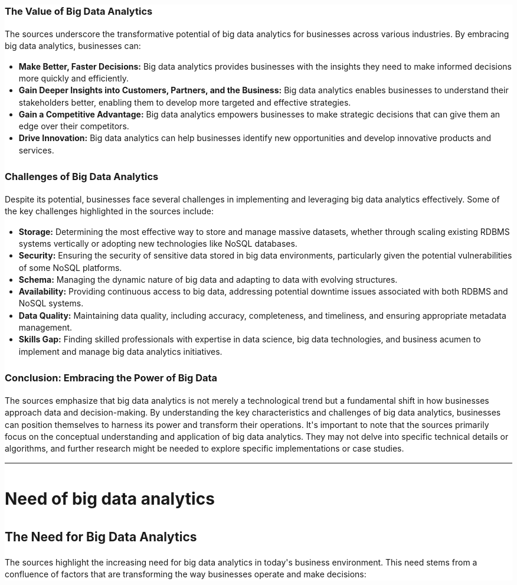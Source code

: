 ### The Value of Big Data Analytics

The sources underscore the transformative potential of big data analytics for businesses across various industries. By embracing big data analytics, businesses can:

* **Make Better, Faster Decisions:**  Big data analytics provides businesses with the insights they need to make informed decisions more quickly and efficiently.
* **Gain Deeper Insights into Customers, Partners, and the Business:**  Big data analytics enables businesses to understand their stakeholders better, enabling them to develop more targeted and effective strategies.
* **Gain a Competitive Advantage:**  Big data analytics empowers businesses to make strategic decisions that can give them an edge over their competitors.
* **Drive Innovation:** Big data analytics can help businesses identify new opportunities and develop innovative products and services.

### Challenges of Big Data Analytics

Despite its potential, businesses face several challenges in implementing and leveraging big data analytics effectively. Some of the key challenges highlighted in the sources include:

* **Storage:**  Determining the most effective way to store and manage massive datasets, whether through scaling existing RDBMS systems vertically or adopting new technologies like NoSQL databases.
* **Security:** Ensuring the security of sensitive data stored in big data environments, particularly given the potential vulnerabilities of some NoSQL platforms.
* **Schema:**  Managing the dynamic nature of big data and adapting to data with evolving structures.
* **Availability:** Providing continuous access to big data, addressing potential downtime issues associated with both RDBMS and NoSQL systems.
* **Data Quality:** Maintaining data quality, including accuracy, completeness, and timeliness, and ensuring appropriate metadata management.
* **Skills Gap:** Finding skilled professionals with expertise in data science, big data technologies, and business acumen to implement and manage big data analytics initiatives.

### Conclusion: Embracing the Power of Big Data

The sources emphasize that big data analytics is not merely a technological trend but a fundamental shift in how businesses approach data and decision-making. By understanding the key characteristics and challenges of big data analytics, businesses can position themselves to harness its power and transform their operations. It's important to note that the sources primarily focus on the conceptual understanding and application of big data analytics. They may not delve into specific technical details or algorithms, and further research might be needed to explore specific implementations or case studies.

---

# Need of big data analytics

## The Need for Big Data Analytics

The sources highlight the increasing need for big data analytics in today's business environment. This need stems from a confluence of factors that are transforming the way businesses operate and make decisions:
